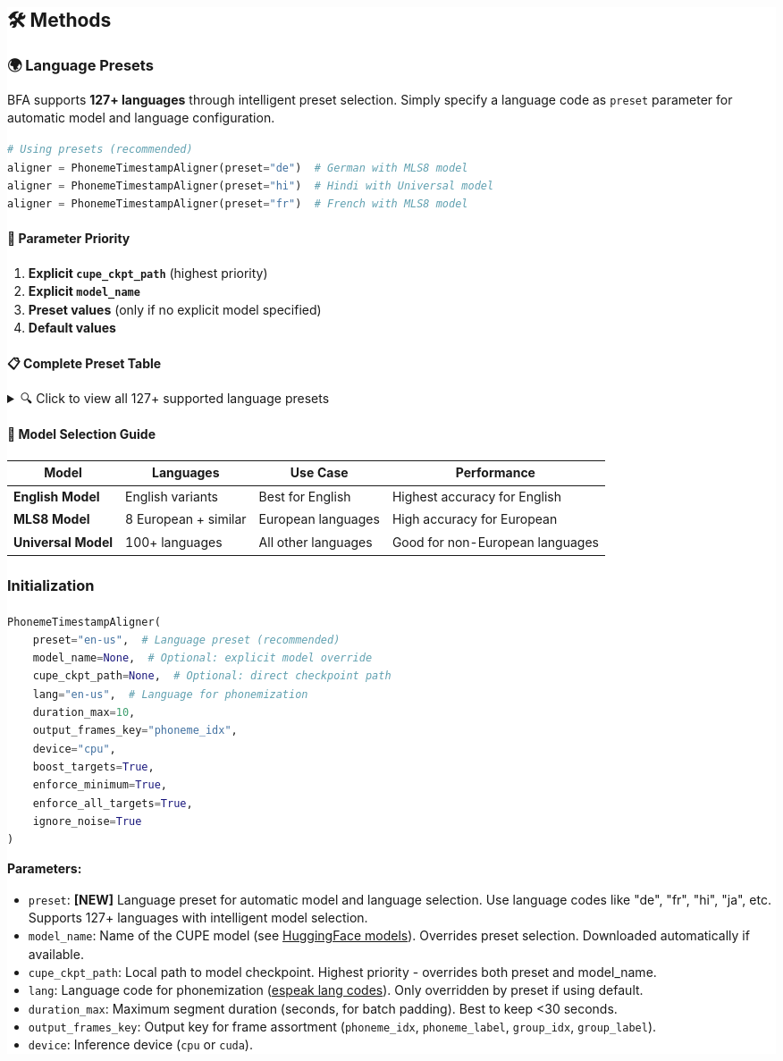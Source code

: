 
## 🛠️ Methods

### 🌍 Language Presets

BFA supports **127+ languages** through intelligent preset selection. Simply specify a language code as `preset` parameter for automatic model and language configuration.

```python
# Using presets (recommended)
aligner = PhonemeTimestampAligner(preset="de")  # German with MLS8 model
aligner = PhonemeTimestampAligner(preset="hi")  # Hindi with Universal model
aligner = PhonemeTimestampAligner(preset="fr")  # French with MLS8 model
```

#### 🎯 Parameter Priority
1. **Explicit `cupe_ckpt_path`** (highest priority)
2. **Explicit `model_name`**
3. **Preset values** (only if no explicit model specified)
4. **Default values**

#### 📋 Complete Preset Table

<details><summary>🔍 Click to view all 127+ supported language presets</summary></details>

#### 🔧 Model Selection Guide

| **Model** | **Languages** | **Use Case** | **Performance** |
|-----------|---------------|--------------|-----------------|
| **English Model** | English variants | Best for English | Highest accuracy for English |
| **MLS8 Model** | 8 European + similar | European languages | High accuracy for European |
| **Universal Model** | 100+ languages | All other languages | Good for non-European languages |

### Initialization

```python
PhonemeTimestampAligner(
    preset="en-us",  # Language preset (recommended)
    model_name=None,  # Optional: explicit model override
    cupe_ckpt_path=None,  # Optional: direct checkpoint path
    lang="en-us",  # Language for phonemization
    duration_max=10,
    output_frames_key="phoneme_idx",
    device="cpu",
    boost_targets=True,
    enforce_minimum=True,
    enforce_all_targets=True,
    ignore_noise=True
)
```

**Parameters:**
- `preset`: **[NEW]** Language preset for automatic model and language selection. Use language codes like "de", "fr", "hi", "ja", etc. Supports 127+ languages with intelligent model selection.
- `model_name`: Name of the CUPE model (see [HuggingFace models](https://huggingface.co/Tabahi/CUPE-2i/tree/main/ckpt)). Overrides preset selection. Downloaded automatically if available.
- `cupe_ckpt_path`: Local path to model checkpoint. Highest priority - overrides both preset and model_name.
- `lang`: Language code for phonemization ([espeak lang codes](https://github.com/espeak-ng/espeak-ng/blob/master/docs/languages.md)). Only overridden by preset if using default.
- `duration_max`: Maximum segment duration (seconds, for batch padding). Best to keep <30 seconds.
- `output_frames_key`: Output key for frame assortment (`phoneme_idx`, `phoneme_label`, `group_idx`, `group_label`).
- `device`: Inference device (`cpu` or `cuda`).